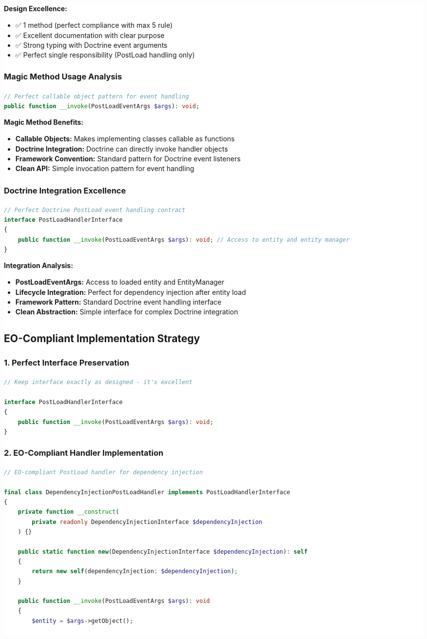 **Design Excellence:**
- ✅ 1 method (perfect compliance with max 5 rule)
- ✅ Excellent documentation with clear purpose
- ✅ Strong typing with Doctrine event arguments
- ✅ Perfect single responsibility (PostLoad handling only)

### Magic Method Usage Analysis
```php
// Perfect callable object pattern for event handling
public function __invoke(PostLoadEventArgs $args): void;
```

**Magic Method Benefits:**
- **Callable Objects:** Makes implementing classes callable as functions
- **Doctrine Integration:** Doctrine can directly invoke handler objects
- **Framework Convention:** Standard pattern for Doctrine event listeners
- **Clean API:** Simple invocation pattern for event handling

### Doctrine Integration Excellence
```php
// Perfect Doctrine PostLoad event handling contract
interface PostLoadHandlerInterface
{
    public function __invoke(PostLoadEventArgs $args): void; // Access to entity and entity manager
}
```

**Integration Analysis:**
- **PostLoadEventArgs:** Access to loaded entity and EntityManager
- **Lifecycle Integration:** Perfect for dependency injection after entity load
- **Framework Pattern:** Standard Doctrine event handling interface
- **Clean Abstraction:** Simple interface for complex Doctrine integration

## EO-Compliant Implementation Strategy

### 1. Perfect Interface Preservation
```php
// Keep interface exactly as designed - it's excellent

interface PostLoadHandlerInterface
{
    public function __invoke(PostLoadEventArgs $args): void;
}
```

### 2. EO-Compliant Handler Implementation
```php
// EO-compliant PostLoad handler for dependency injection

final class DependencyInjectionPostLoadHandler implements PostLoadHandlerInterface
{
    private function __construct(
        private readonly DependencyInjectionInterface $dependencyInjection
    ) {}
    
    public static function new(DependencyInjectionInterface $dependencyInjection): self
    {
        return new self(dependencyInjection: $dependencyInjection);
    }
    
    public function __invoke(PostLoadEventArgs $args): void
    {
        $entity = $args->getObject();
        
```